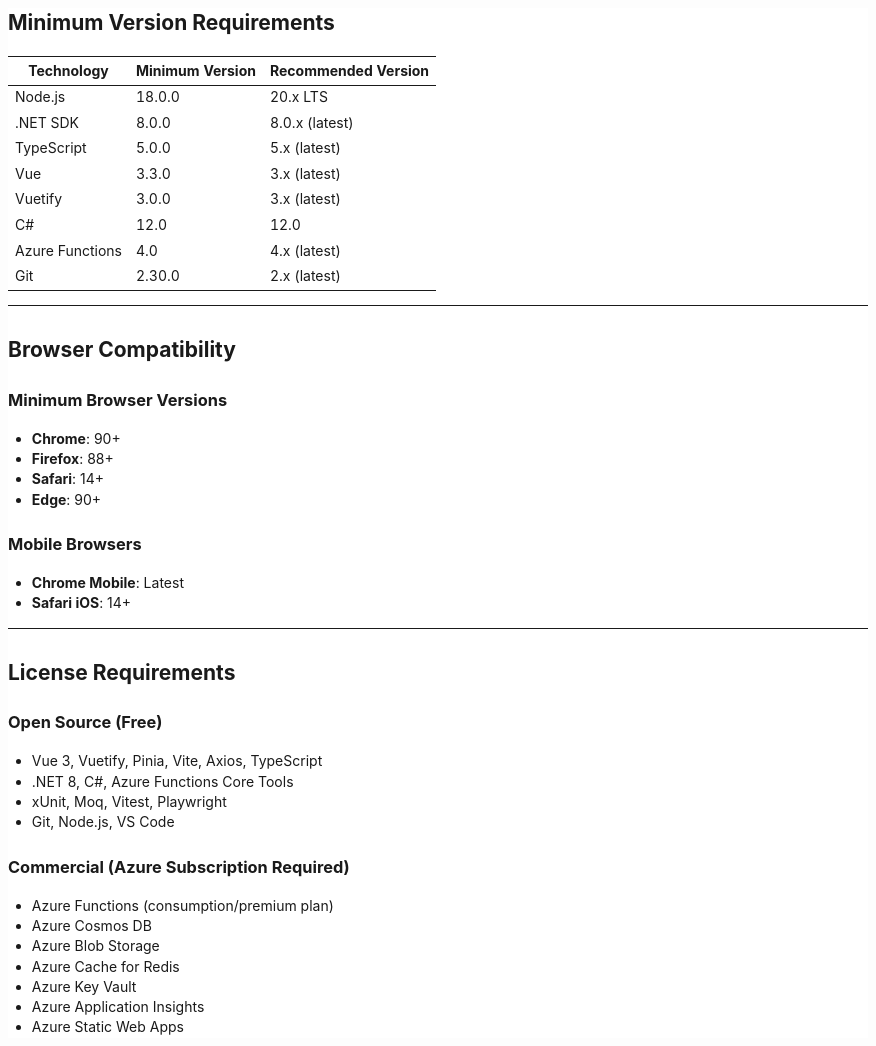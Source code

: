 
## Minimum Version Requirements

| Technology | Minimum Version | Recommended Version |
|------------|----------------|---------------------|
| Node.js | 18.0.0 | 20.x LTS |
| .NET SDK | 8.0.0 | 8.0.x (latest) |
| TypeScript | 5.0.0 | 5.x (latest) |
| Vue | 3.3.0 | 3.x (latest) |
| Vuetify | 3.0.0 | 3.x (latest) |
| C# | 12.0 | 12.0 |
| Azure Functions | 4.0 | 4.x (latest) |
| Git | 2.30.0 | 2.x (latest) |

---

## Browser Compatibility

### Minimum Browser Versions
- **Chrome**: 90+
- **Firefox**: 88+
- **Safari**: 14+
- **Edge**: 90+

### Mobile Browsers
- **Chrome Mobile**: Latest
- **Safari iOS**: 14+

---

## License Requirements

### Open Source (Free)
- Vue 3, Vuetify, Pinia, Vite, Axios, TypeScript
- .NET 8, C#, Azure Functions Core Tools
- xUnit, Moq, Vitest, Playwright
- Git, Node.js, VS Code

### Commercial (Azure Subscription Required)
- Azure Functions (consumption/premium plan)
- Azure Cosmos DB
- Azure Blob Storage
- Azure Cache for Redis
- Azure Key Vault
- Azure Application Insights
- Azure Static Web Apps
